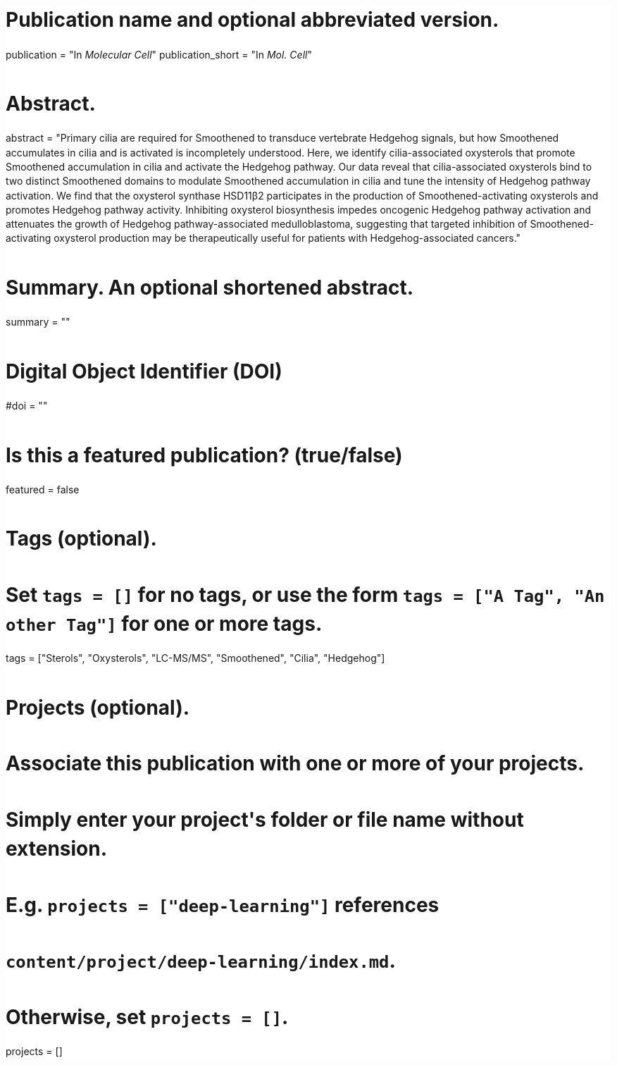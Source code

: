 # Publication name and optional abbreviated version.
publication = "In *Molecular Cell*"
publication_short = "In *Mol. Cell*"

# Abstract.
abstract = "Primary cilia are required for Smoothened to transduce vertebrate Hedgehog signals, but how Smoothened accumulates in cilia and is activated is incompletely understood. Here, we identify cilia-associated oxysterols that promote Smoothened accumulation in cilia and activate the Hedgehog pathway. Our data reveal that cilia-associated oxysterols bind to two distinct Smoothened domains to modulate Smoothened accumulation in cilia and tune the intensity of Hedgehog pathway activation. We find that the oxysterol synthase HSD11β2 participates in the production of Smoothened-activating oxysterols and promotes Hedgehog pathway activity. Inhibiting oxysterol biosynthesis impedes oncogenic Hedgehog pathway activation and attenuates the growth of Hedgehog pathway-associated medulloblastoma, suggesting that targeted inhibition of Smoothened-activating oxysterol production may be therapeutically useful for patients with Hedgehog-associated cancers."

# Summary. An optional shortened abstract.
summary = ""

# Digital Object Identifier (DOI)
#doi = ""

# Is this a featured publication? (true/false)
featured = false

# Tags (optional).
#   Set `tags = []` for no tags, or use the form `tags = ["A Tag", "Another Tag"]` for one or more tags.
tags = ["Sterols", "Oxysterols", "LC-MS/MS", "Smoothened", "Cilia", "Hedgehog"]

# Projects (optional).
#   Associate this publication with one or more of your projects.
#   Simply enter your project's folder or file name without extension.
#   E.g. `projects = ["deep-learning"]` references 
#   `content/project/deep-learning/index.md`.
#   Otherwise, set `projects = []`.
projects = []

